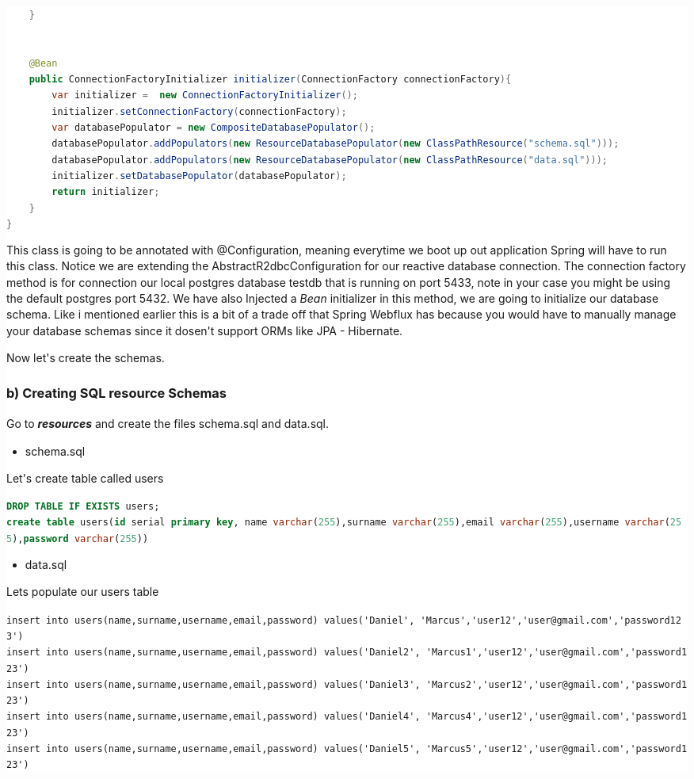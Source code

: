 ```java
    }


    @Bean
    public ConnectionFactoryInitializer initializer(ConnectionFactory connectionFactory){
        var initializer =  new ConnectionFactoryInitializer();
        initializer.setConnectionFactory(connectionFactory);
        var databasePopulator = new CompositeDatabasePopulator();
        databasePopulator.addPopulators(new ResourceDatabasePopulator(new ClassPathResource("schema.sql")));
        databasePopulator.addPopulators(new ResourceDatabasePopulator(new ClassPathResource("data.sql")));
        initializer.setDatabasePopulator(databasePopulator);
        return initializer;
    }
}
```
This class is going to be annotated with @Configuration, meaning everytime we boot up out application Spring  will have to run this class.
Notice we are extending the AbstractR2dbcConfiguration for our reactive database connection.
The connection factory method is for connection our local  postgres database testdb that is running on port 5433, note in your case you might be using the default postgres port 5432.
We have also Injected a *Bean* initializer in this method, we are going to initialize our database schema.
Like i mentioned earlier this is a bit of a trade off that Spring Webflux has
because you would have to manually manage your database schemas since it dosen't support ORMs like JPA - Hibernate.

Now let's create the schemas.

### b) Creating SQL resource Schemas
Go to ***resources*** and create the files schema.sql and data.sql.

* schema.sql

Let's create table called users
```sql 
DROP TABLE IF EXISTS users;
create table users(id serial primary key, name varchar(255),surname varchar(255),email varchar(255),username varchar(255),password varchar(255))
```
* data.sql

Lets populate our users table
```roomsql
insert into users(name,surname,username,email,password) values('Daniel', 'Marcus','user12','user@gmail.com','password123')
insert into users(name,surname,username,email,password) values('Daniel2', 'Marcus1','user12','user@gmail.com','password123')
insert into users(name,surname,username,email,password) values('Daniel3', 'Marcus2','user12','user@gmail.com','password123')
insert into users(name,surname,username,email,password) values('Daniel4', 'Marcus4','user12','user@gmail.com','password123')
insert into users(name,surname,username,email,password) values('Daniel5', 'Marcus5','user12','user@gmail.com','password123')
```

